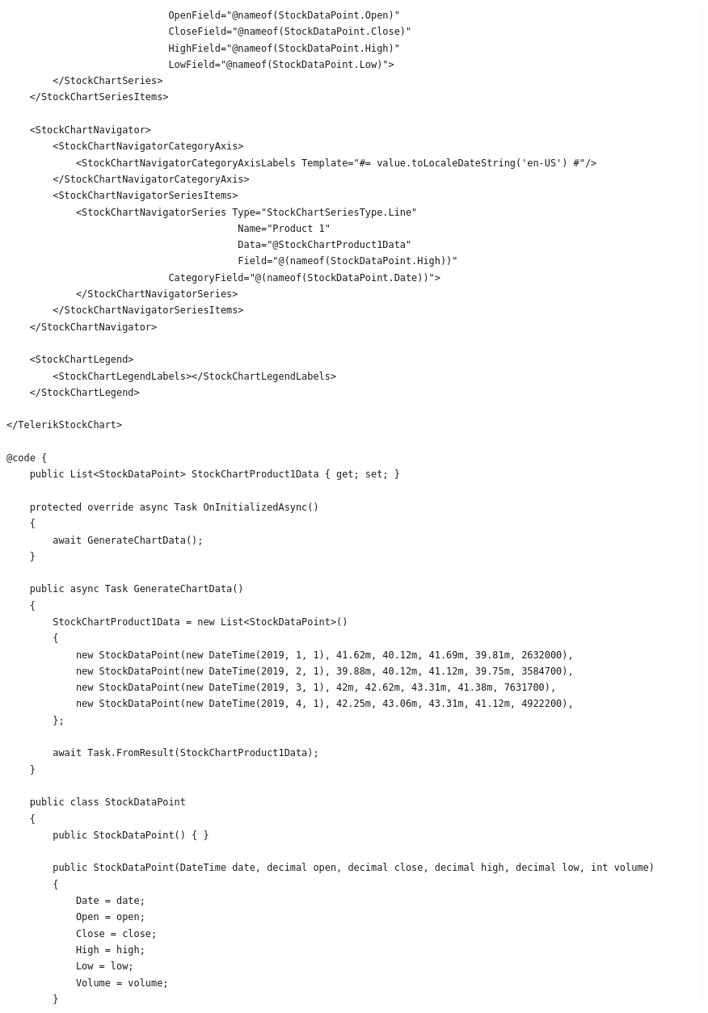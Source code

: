 ````RAZOR
                            OpenField="@nameof(StockDataPoint.Open)"
                            CloseField="@nameof(StockDataPoint.Close)"
                            HighField="@nameof(StockDataPoint.High)"
                            LowField="@nameof(StockDataPoint.Low)">
        </StockChartSeries>
    </StockChartSeriesItems>

    <StockChartNavigator>
        <StockChartNavigatorCategoryAxis>
            <StockChartNavigatorCategoryAxisLabels Template="#= value.toLocaleDateString('en-US') #"/>
        </StockChartNavigatorCategoryAxis>
        <StockChartNavigatorSeriesItems>
            <StockChartNavigatorSeries Type="StockChartSeriesType.Line"
                                        Name="Product 1"
                                        Data="@StockChartProduct1Data"
                                        Field="@(nameof(StockDataPoint.High))"
                            CategoryField="@(nameof(StockDataPoint.Date))">
            </StockChartNavigatorSeries>
        </StockChartNavigatorSeriesItems>
    </StockChartNavigator>

    <StockChartLegend>
        <StockChartLegendLabels></StockChartLegendLabels>
    </StockChartLegend>

</TelerikStockChart>

@code {
    public List<StockDataPoint> StockChartProduct1Data { get; set; }

    protected override async Task OnInitializedAsync()
    {
        await GenerateChartData();
    }

    public async Task GenerateChartData()
    {
        StockChartProduct1Data = new List<StockDataPoint>()
        {
            new StockDataPoint(new DateTime(2019, 1, 1), 41.62m, 40.12m, 41.69m, 39.81m, 2632000),
            new StockDataPoint(new DateTime(2019, 2, 1), 39.88m, 40.12m, 41.12m, 39.75m, 3584700),
            new StockDataPoint(new DateTime(2019, 3, 1), 42m, 42.62m, 43.31m, 41.38m, 7631700),
            new StockDataPoint(new DateTime(2019, 4, 1), 42.25m, 43.06m, 43.31m, 41.12m, 4922200),
        };

        await Task.FromResult(StockChartProduct1Data);
    }

    public class StockDataPoint
    {
        public StockDataPoint() { }

        public StockDataPoint(DateTime date, decimal open, decimal close, decimal high, decimal low, int volume)
        {
            Date = date;
            Open = open;
            Close = close;
            High = high;
            Low = low;
            Volume = volume;
        }
````